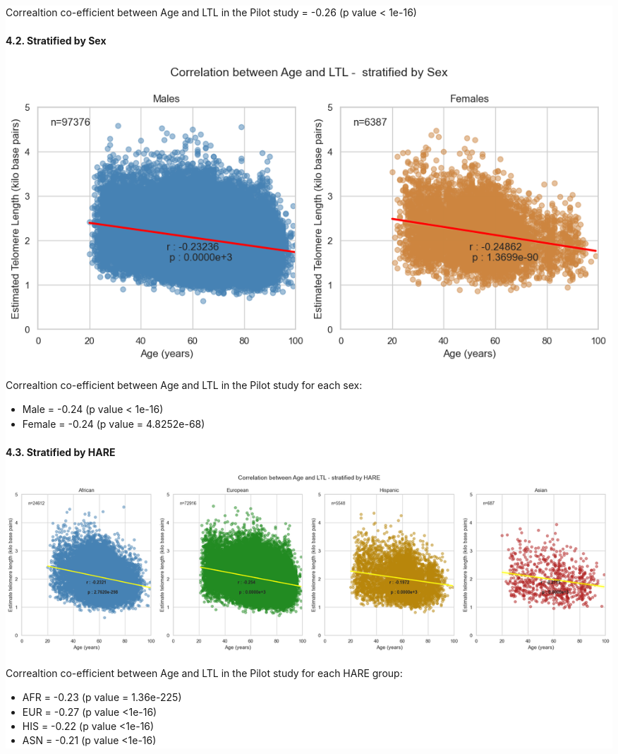 Correaltion co-efficient between Age and LTL in the Pilot study = -0.26 (p value < 1e-16)

#### 4.2. Stratified by Sex
![Correalation between 'Age' and LTL - stratified by Sex](/assets/2024-03-15/Correlation_age_ltl_sex.png)

Correaltion co-efficient between Age and LTL in the Pilot study for each sex:

- Male = -0.24 (p value < 1e-16)
- Female = -0.24 (p value = 4.8252e-68)

#### 4.3. Stratified by HARE
![Correalation between 'Age' and LTL - stratified by HARE](/assets/2024-03-15/Correlation_age_ltl_HARE.png)

Correaltion co-efficient between Age and LTL in the Pilot study for each HARE group:

- AFR = -0.23  (p value = 1.36e-225)
- EUR = -0.27  (p value <1e-16)
- HIS = -0.22   (p value <1e-16)
- ASN = -0.21  (p value <1e-16)
